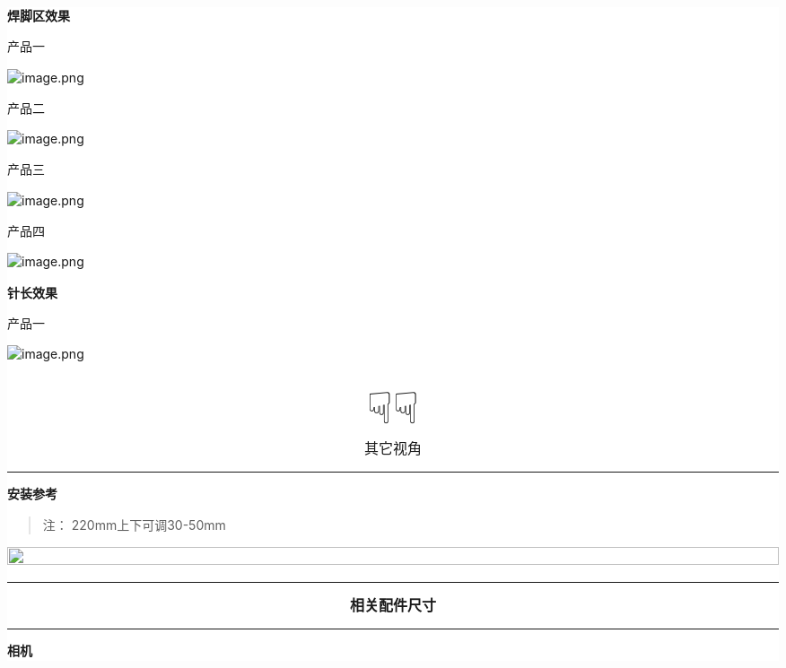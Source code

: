 **焊脚区效果**

产品一

![image.png](https://img.jisicn.ml/img/202305101435618.png)

产品二

![image.png](https://img.jisicn.ml/img/202305101436695.png)

<div STYLE="page-break-after: always;"></div>

产品三

![image.png](https://img.jisicn.ml/img/202305101436155.png)

产品四

![image.png](https://img.jisicn.ml/img/202305101436832.png)

<div STYLE="page-break-after: always;"></div>

**针长效果**

产品一 

![image.png](https://img.jisicn.ml/img/202305101437068.png)




<div align='center' ><font size='50'>☟☟</font></div>

<div align='center' ><font size='3'>其它视角</font></div>

<div STYLE="page-break-after: always;"></div>








---

<div STYLE="page-break-after: always;"></div>

**安装参考**

>注： 220mm上下可调30-50mm
<div align="center"><img src="https://img.jisicn.ml/img/202305101444040.png" width="100%" height="100%"></img></div>


---

<div STYLE="page-break-after: always;"></div>

<div align='center'><font size='3'><b>相关配件尺寸</b></font></div>

---
**相机**
